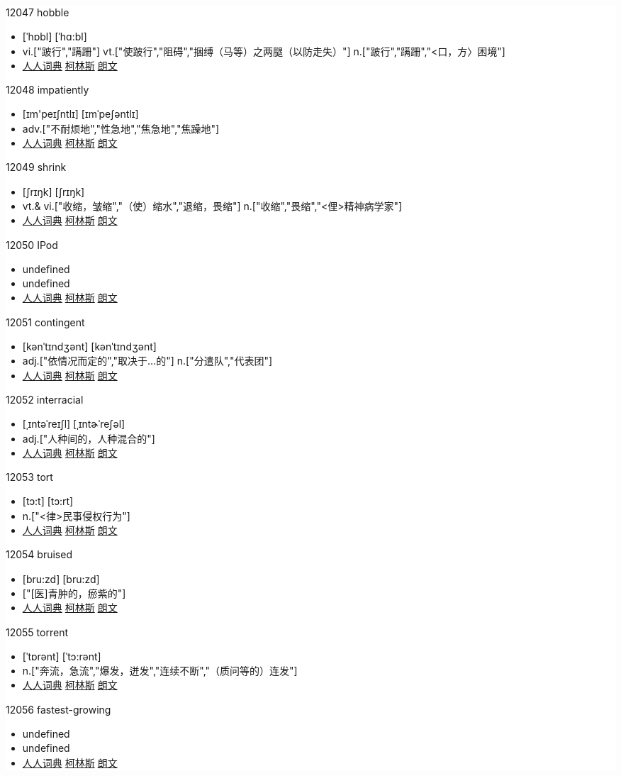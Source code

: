 12047 hobble 
- [ˈhɒbl]  [ˈhɑ:bl] 
- vi.["跛行","蹒跚"]  vt.["使跛行","阻碍","捆缚（马等）之两腿（以防走失）"]  n.["跛行","蹒跚","<口，方〉困境"]   
- [人人词典](https://www.91dict.com/words?w=hobble) [柯林斯](https://www.collinsdictionary.com/zh/dictionary/english/hobble) [朗文](https://www.ldoceonline.com/dictionary/hobble) 

12048 impatiently 
- [ɪm'peɪʃntlɪ]  [ɪmˈpeʃəntlɪ] 
- adv.["不耐烦地","性急地","焦急地","焦躁地"]   
- [人人词典](https://www.91dict.com/words?w=impatiently) [柯林斯](https://www.collinsdictionary.com/zh/dictionary/english/impatiently) [朗文](https://www.ldoceonline.com/dictionary/impatiently) 

12049 shrink 
- [ʃrɪŋk]  [ʃrɪŋk] 
- vt.& vi.["收缩，皱缩","（使）缩水","退缩，畏缩"]  n.["收缩","畏缩","<俚>精神病学家"]   
- [人人词典](https://www.91dict.com/words?w=shrink) [柯林斯](https://www.collinsdictionary.com/zh/dictionary/english/shrink) [朗文](https://www.ldoceonline.com/dictionary/shrink) 

12050 IPod 
- undefined 
- undefined 
- [人人词典](https://www.91dict.com/words?w=IPod) [柯林斯](https://www.collinsdictionary.com/zh/dictionary/english/IPod) [朗文](https://www.ldoceonline.com/dictionary/IPod) 

12051 contingent 
- [kənˈtɪndʒənt]  [kənˈtɪndʒənt] 
- adj.["依情况而定的","取决于…的"]  n.["分遣队","代表团"]   
- [人人词典](https://www.91dict.com/words?w=contingent) [柯林斯](https://www.collinsdictionary.com/zh/dictionary/english/contingent) [朗文](https://www.ldoceonline.com/dictionary/contingent) 

12052 interracial 
- [ˌɪntəˈreɪʃl]  [ˌɪntɚˈreʃəl] 
- adj.["人种间的，人种混合的"]   
- [人人词典](https://www.91dict.com/words?w=interracial) [柯林斯](https://www.collinsdictionary.com/zh/dictionary/english/interracial) [朗文](https://www.ldoceonline.com/dictionary/interracial) 

12053 tort 
- [tɔ:t]  [tɔ:rt] 
- n.["<律>民事侵权行为"]   
- [人人词典](https://www.91dict.com/words?w=tort) [柯林斯](https://www.collinsdictionary.com/zh/dictionary/english/tort) [朗文](https://www.ldoceonline.com/dictionary/tort) 

12054 bruised 
- [bru:zd]  [bru:zd] 
- ["[医]青肿的，瘀紫的"]   
- [人人词典](https://www.91dict.com/words?w=bruised) [柯林斯](https://www.collinsdictionary.com/zh/dictionary/english/bruised) [朗文](https://www.ldoceonline.com/dictionary/bruised) 

12055 torrent 
- [ˈtɒrənt]  [ˈtɔ:rənt] 
- n.["奔流，急流","爆发，迸发","连续不断","（质问等的）连发"]   
- [人人词典](https://www.91dict.com/words?w=torrent) [柯林斯](https://www.collinsdictionary.com/zh/dictionary/english/torrent) [朗文](https://www.ldoceonline.com/dictionary/torrent) 

12056 fastest-growing 
- undefined 
- undefined 
- [人人词典](https://www.91dict.com/words?w=fastest-growing) [柯林斯](https://www.collinsdictionary.com/zh/dictionary/english/fastest-growing) [朗文](https://www.ldoceonline.com/dictionary/fastest-growing) 
